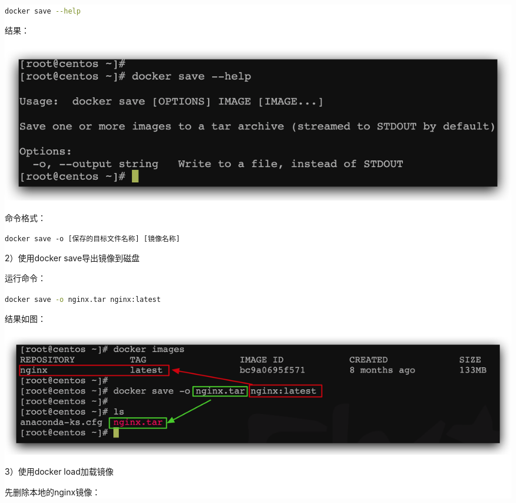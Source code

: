```sh
docker save --help
```

结果：

![image-20210731161104732](assets/image-20210731161104732.png)



命令格式：

```shell
docker save -o [保存的目标文件名称] [镜像名称]
```



2）使用docker save导出镜像到磁盘 

运行命令：

```sh
docker save -o nginx.tar nginx:latest
```

结果如图：

![image-20210731161354344](assets/image-20210731161354344.png)



3）使用docker load加载镜像

先删除本地的nginx镜像：
